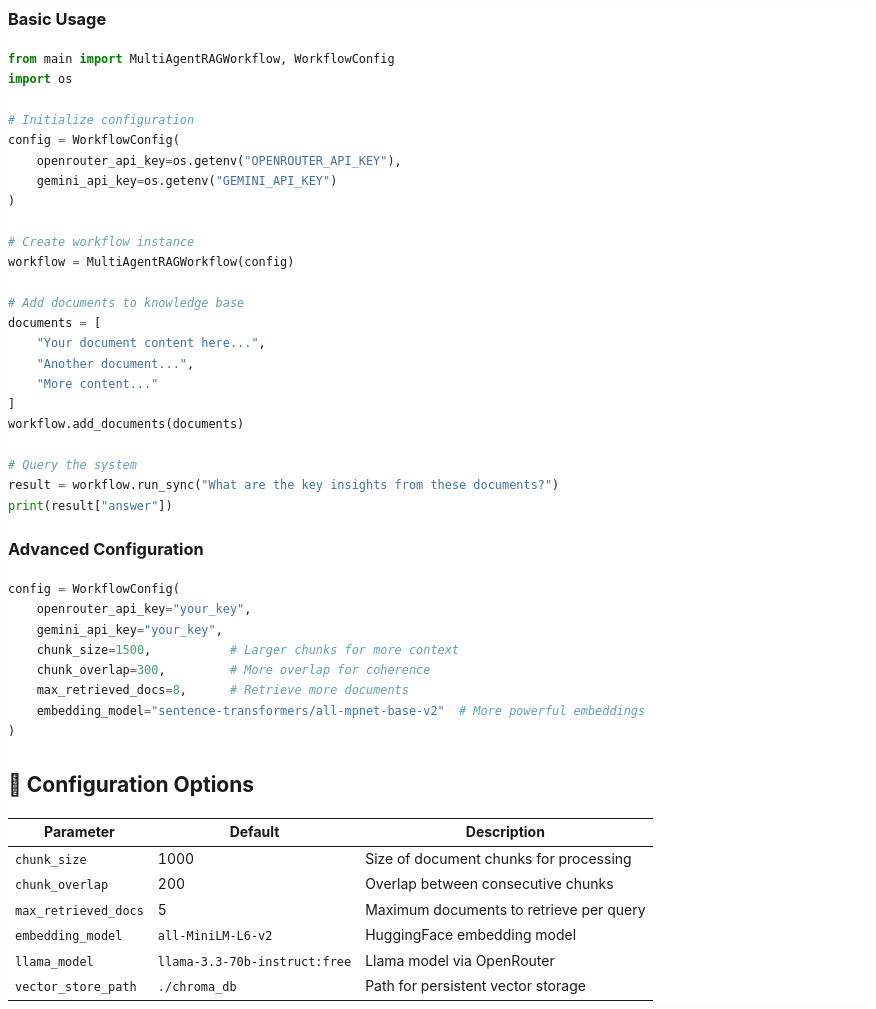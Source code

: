 ### Basic Usage

```python
from main import MultiAgentRAGWorkflow, WorkflowConfig
import os

# Initialize configuration
config = WorkflowConfig(
    openrouter_api_key=os.getenv("OPENROUTER_API_KEY"),
    gemini_api_key=os.getenv("GEMINI_API_KEY")
)

# Create workflow instance
workflow = MultiAgentRAGWorkflow(config)

# Add documents to knowledge base
documents = [
    "Your document content here...",
    "Another document...",
    "More content..."
]
workflow.add_documents(documents)

# Query the system
result = workflow.run_sync("What are the key insights from these documents?")
print(result["answer"])
```

### Advanced Configuration

```python
config = WorkflowConfig(
    openrouter_api_key="your_key",
    gemini_api_key="your_key",
    chunk_size=1500,           # Larger chunks for more context
    chunk_overlap=300,         # More overlap for coherence
    max_retrieved_docs=8,      # Retrieve more documents
    embedding_model="sentence-transformers/all-mpnet-base-v2"  # More powerful embeddings
)
```

## 🔧 Configuration Options

| Parameter | Default | Description |
|-----------|---------|-------------|
| `chunk_size` | 1000 | Size of document chunks for processing |
| `chunk_overlap` | 200 | Overlap between consecutive chunks |
| `max_retrieved_docs` | 5 | Maximum documents to retrieve per query |
| `embedding_model` | `all-MiniLM-L6-v2` | HuggingFace embedding model |
| `llama_model` | `llama-3.3-70b-instruct:free` | Llama model via OpenRouter |
| `vector_store_path` | `./chroma_db` | Path for persistent vector storage |
